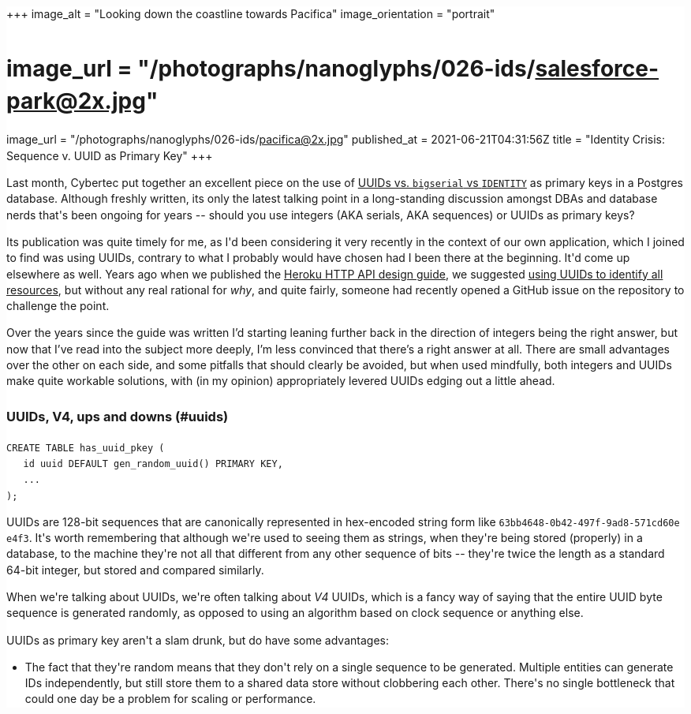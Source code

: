 +++
image_alt = "Looking down the coastline towards Pacifica"
image_orientation = "portrait"
# image_url = "/photographs/nanoglyphs/026-ids/salesforce-park@2x.jpg"
image_url = "/photographs/nanoglyphs/026-ids/pacifica@2x.jpg"
published_at = 2021-06-21T04:31:56Z
title = "Identity Crisis: Sequence v. UUID as Primary Key"
+++

Last month, Cybertec put together an excellent piece on the use of [UUIDs vs. `bigserial` vs `IDENTITY`](https://www.cybertec-postgresql.com/en/uuid-serial-or-identity-columns-for-postgresql-auto-generated-primary-keys/) as primary keys in a Postgres database. Although freshly written, its only the latest talking point in a long-standing discussion amongst DBAs and database nerds that's been ongoing for years -- should you use integers (AKA serials, AKA sequences) or UUIDs as primary keys?

Its publication was quite timely for me, as I'd been considering it very recently in the context of our own application, which I joined to find was using UUIDs, contrary to what I probably would have chosen had I been there at the beginning. It'd come up elsewhere as well. Years ago when we published the [Heroku HTTP API design guide](/fragments/heroku-http-api-design-guide), we suggested [using UUIDs to identify all resources](https://github.com/brandur/heroku-http-api-design#provide-resource-uuids), but without any real rational for _why_, and quite fairly, someone had recently opened a GitHub issue on the repository to challenge the point.

Over the years since the guide was written I’d starting leaning further back in the direction of integers being the right answer, but now that I’ve read into the subject more deeply, I’m less convinced that there’s a right answer at all. There are small advantages over the other on each side, and some pitfalls that should clearly be avoided, but when used mindfully, both integers and UUIDs make quite workable solutions, with (in my opinion) appropriately levered UUIDs edging out a little ahead.

### UUIDs, V4, ups and downs (#uuids)

```
CREATE TABLE has_uuid_pkey (
   id uuid DEFAULT gen_random_uuid() PRIMARY KEY,
   ...
);
```

UUIDs are 128-bit sequences that are canonically represented in hex-encoded string form like `63bb4648-0b42-497f-9ad8-571cd60ee4f3`. It's worth remembering that although we're used to seeing them as strings, when they're being stored (properly) in a database, to the machine they're not all that different from any other sequence of bits -- they're twice the length as a standard 64-bit integer, but stored and compared similarly.

When we're talking about UUIDs, we're often talking about _V4_ UUIDs, which is a fancy way of saying that the entire UUID byte sequence is generated randomly, as opposed to using an algorithm based on clock sequence or anything else.

UUIDs as primary key aren't a slam drunk, but do have some advantages:

* The fact that they're random means that they don't rely on a single sequence to be generated. Multiple entities can generate IDs independently, but still store them to a shared data store without clobbering each other. There's no single bottleneck that could one day be a problem for scaling or performance.
